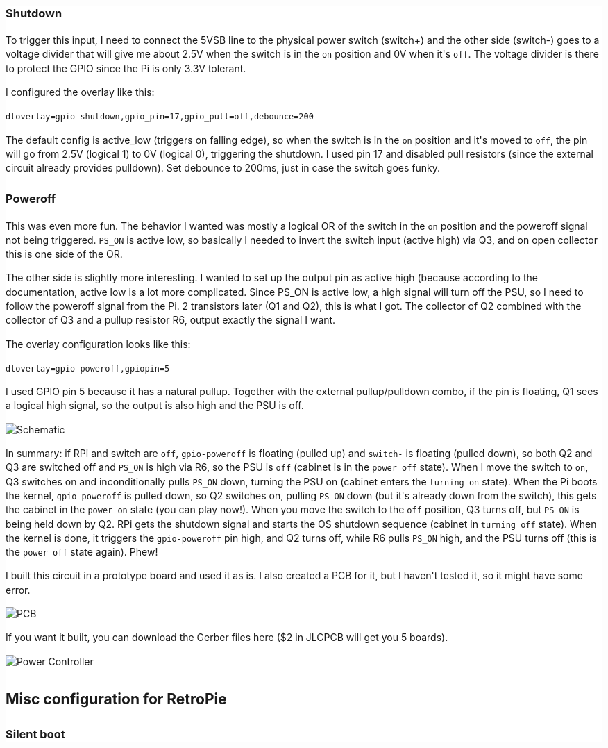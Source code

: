 ### Shutdown

To trigger this input, I need to connect the 5VSB line to the physical power switch (switch+) and the other side (switch-) goes to a voltage divider that will give me about 2.5V when the switch is in the `on` position and 0V when it's `off`. The voltage divider is there to protect the GPIO since the Pi is only 3.3V tolerant.

I configured the overlay like this:

```dtoverlay=gpio-shutdown,gpio_pin=17,gpio_pull=off,debounce=200```

The default config is active_low (triggers on falling edge), so when the switch is in the `on` position and it's moved to `off`, the pin will go from 2.5V (logical 1) to 0V (logical 0), triggering the shutdown. I used pin 17 and disabled pull resistors (since the external circuit already provides pulldown). Set debounce to 200ms, just in case the switch goes funky.

### Poweroff

This was even more fun. The behavior I wanted was mostly a logical OR of the switch in the `on` position and the poweroff signal not being triggered. `PS_ON` is active low, so basically I needed to invert the switch input (active high) via Q3, and on open collector this is one side of the OR.

The other side is slightly more interesting. I wanted to set up the output pin as active high (because according to the [documentation](https://github.com/raspberrypi/firmware/blob/master/boot/overlays/README), active low is a lot more complicated. Since PS_ON is active low, a high signal will turn off the PSU, so I need to follow the poweroff signal from the Pi. 2 transistors later (Q1 and Q2), this is what I got. The collector of Q2 combined with the collector of Q3 and a pullup resistor R6, output exactly the signal I want.

The overlay configuration looks like this:

```dtoverlay=gpio-poweroff,gpiopin=5```

I used GPIO pin 5 because it has a natural pullup. Together with the external pullup/pulldown combo, if the pin is floating, Q1 sees a logical high signal, so the output is also high and the PSU is off.

![Schematic](pictures/Schematic_arcade1up-Power-Control.png?raw=true "Schematic")

In summary: if RPi and switch are `off`, `gpio-poweroff` is floating (pulled up) and `switch-` is floating (pulled down), so both Q2 and Q3 are switched off and `PS_ON` is high via R6, so the PSU is `off` (cabinet is in the `power off` state). When I move the switch to `on`, Q3 switches on and inconditionally pulls `PS_ON` down, turning the PSU on (cabinet enters the `turning on` state). When the Pi boots the kernel, `gpio-poweroff` is pulled down, so Q2 switches on, pulling `PS_ON` down (but it's already down from the switch), this gets the cabinet in the `power on` state (you can play now!). When you move the switch to the `off` position, Q3 turns off, but `PS_ON` is being held down by Q2. RPi gets the shutdown signal and starts the OS shutdown sequence (cabinet in `turning off` state). When the kernel is done, it triggers the `gpio-poweroff` pin high, and Q2 turns off, while R6 pulls `PS_ON` high, and the PSU turns off (this is the `power off` state again). Phew! 

I built this circuit in a prototype board and used it as is. I also created a PCB for it, but I haven't tested it, so it might have some error.

![PCB](pictures/PCB_arcade1up-Power-Control.png?raw=true "PCB")

If you want it built, you can download the Gerber files [here](misc/Gerber_PCB_20200110102101.zip?raw=true) ($2 in JLCPCB will get you 5 boards).

![Power Controller](pictures/Power%20Controller.jpg?raw=true "Power Controller")

## Misc configuration for RetroPie

### Silent boot

```